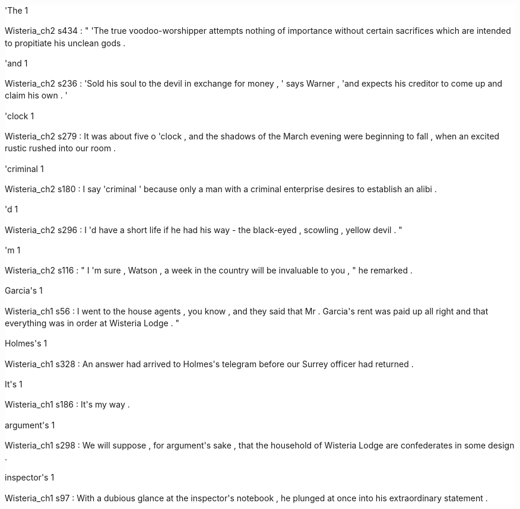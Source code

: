 <tr class="odd">
<td style="text-align: center;">'The</td>
<td style="text-align: right;">1</td>
<td><p>Wisteria_ch2 s434 : " 'The true voodoo-worshipper attempts nothing of importance without certain sacrifices which are intended to propitiate his unclean gods .</p></td>
</tr>
<tr class="even">
<td style="text-align: center;">'and</td>
<td style="text-align: right;">1</td>
<td><p>Wisteria_ch2 s236 : 'Sold his soul to the devil in exchange for money , ' says Warner , 'and expects his creditor to come up and claim his own . '</p></td>
</tr>
<tr class="odd">
<td style="text-align: center;">'clock</td>
<td style="text-align: right;">1</td>
<td><p>Wisteria_ch2 s279 : It was about five o 'clock , and the shadows of the March evening were beginning to fall , when an excited rustic rushed into our room .</p></td>
</tr>
<tr class="even">
<td style="text-align: center;">'criminal</td>
<td style="text-align: right;">1</td>
<td><p>Wisteria_ch2 s180 : I say 'criminal ' because only a man with a criminal enterprise desires to establish an alibi .</p></td>
</tr>
<tr class="odd">
<td style="text-align: center;">'d</td>
<td style="text-align: right;">1</td>
<td><p>Wisteria_ch2 s296 : I 'd have a short life if he had his way - the black-eyed , scowling , yellow devil . "</p></td>
</tr>
<tr class="even">
<td style="text-align: center;">'m</td>
<td style="text-align: right;">1</td>
<td><p>Wisteria_ch2 s116 : " I 'm sure , Watson , a week in the country will be invaluable to you , " he remarked .</p></td>
</tr>
<tr class="odd">
<td style="text-align: center;">Garcia's</td>
<td style="text-align: right;">1</td>
<td><p>Wisteria_ch1 s56 : I went to the house agents , you know , and they said that Mr . Garcia's rent was paid up all right and that everything was in order at Wisteria Lodge . "</p></td>
</tr>
<tr class="even">
<td style="text-align: center;">Holmes's</td>
<td style="text-align: right;">1</td>
<td><p>Wisteria_ch1 s328 : An answer had arrived to Holmes's telegram before our Surrey officer had returned .</p></td>
</tr>
<tr class="odd">
<td style="text-align: center;">It's</td>
<td style="text-align: right;">1</td>
<td><p>Wisteria_ch1 s186 : It's my way .</p></td>
</tr>
<tr class="even">
<td style="text-align: center;">argument's</td>
<td style="text-align: right;">1</td>
<td><p>Wisteria_ch1 s298 : We will suppose , for argument's sake , that the household of Wisteria Lodge are confederates in some design .</p></td>
</tr>
<tr class="odd">
<td style="text-align: center;">inspector's</td>
<td style="text-align: right;">1</td>
<td><p>Wisteria_ch1 s97 : With a dubious glance at the inspector's notebook , he plunged at once into his extraordinary statement .</p></td>